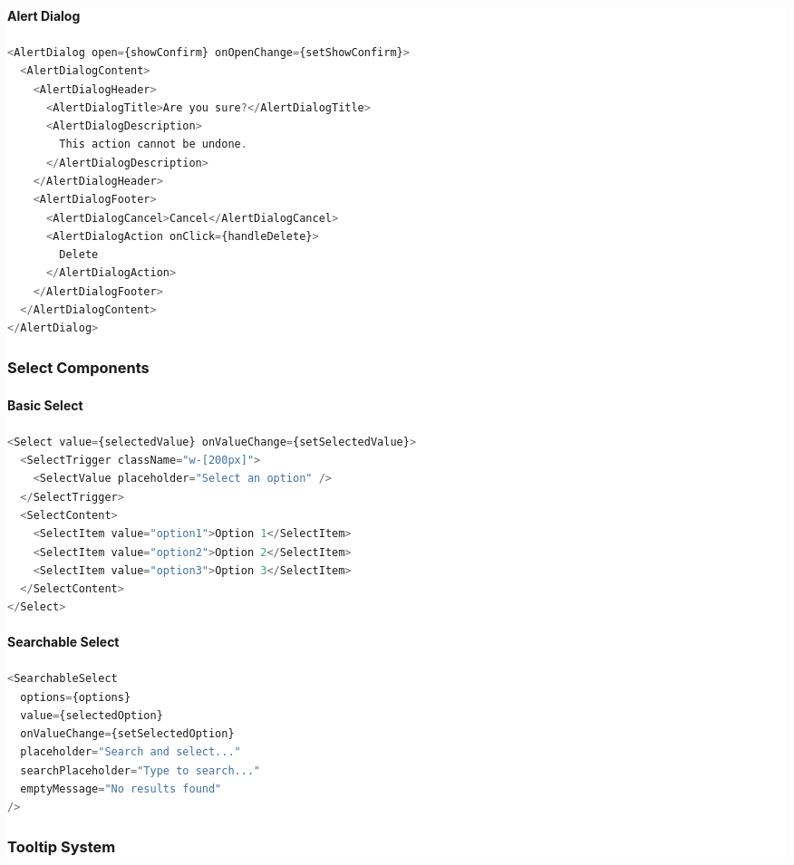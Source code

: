 #### Alert Dialog

```typescript
<AlertDialog open={showConfirm} onOpenChange={setShowConfirm}>
  <AlertDialogContent>
    <AlertDialogHeader>
      <AlertDialogTitle>Are you sure?</AlertDialogTitle>
      <AlertDialogDescription>
        This action cannot be undone.
      </AlertDialogDescription>
    </AlertDialogHeader>
    <AlertDialogFooter>
      <AlertDialogCancel>Cancel</AlertDialogCancel>
      <AlertDialogAction onClick={handleDelete}>
        Delete
      </AlertDialogAction>
    </AlertDialogFooter>
  </AlertDialogContent>
</AlertDialog>
```

### Select Components

#### Basic Select

```typescript
<Select value={selectedValue} onValueChange={setSelectedValue}>
  <SelectTrigger className="w-[200px]">
    <SelectValue placeholder="Select an option" />
  </SelectTrigger>
  <SelectContent>
    <SelectItem value="option1">Option 1</SelectItem>
    <SelectItem value="option2">Option 2</SelectItem>
    <SelectItem value="option3">Option 3</SelectItem>
  </SelectContent>
</Select>
```

#### Searchable Select

```typescript
<SearchableSelect
  options={options}
  value={selectedOption}
  onValueChange={setSelectedOption}
  placeholder="Search and select..."
  searchPlaceholder="Type to search..."
  emptyMessage="No results found"
/>
```

### Tooltip System
